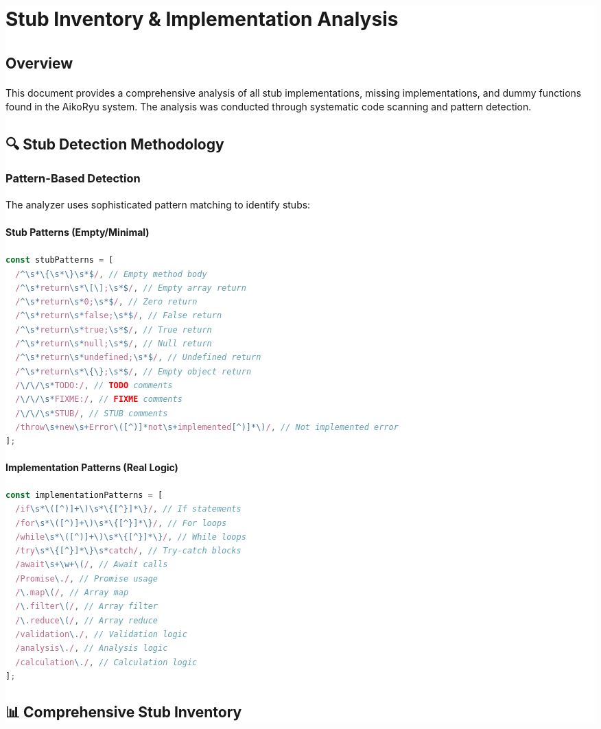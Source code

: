 # Stub Inventory & Implementation Analysis

## Overview
This document provides a comprehensive analysis of all stub implementations, missing implementations, and dummy functions found in the AikoRyu system. The analysis was conducted through systematic code scanning and pattern detection.

## 🔍 **Stub Detection Methodology**

### **Pattern-Based Detection**
The analyzer uses sophisticated pattern matching to identify stubs:

#### **Stub Patterns (Empty/Minimal)**
```typescript
const stubPatterns = [
  /^\s*\{\s*\}\s*$/, // Empty method body
  /^\s*return\s*\[\];\s*$/, // Empty array return
  /^\s*return\s*0;\s*$/, // Zero return
  /^\s*return\s*false;\s*$/, // False return
  /^\s*return\s*true;\s*$/, // True return
  /^\s*return\s*null;\s*$/, // Null return
  /^\s*return\s*undefined;\s*$/, // Undefined return
  /^\s*return\s*\{\};\s*$/, // Empty object return
  /\/\/\s*TODO:/, // TODO comments
  /\/\/\s*FIXME:/, // FIXME comments
  /\/\/\s*STUB/, // STUB comments
  /throw\s+new\s+Error\([^)]*not\s+implemented[^)]*\)/, // Not implemented error
];
```

#### **Implementation Patterns (Real Logic)**
```typescript
const implementationPatterns = [
  /if\s*\([^)]+\)\s*\{[^}]*\}/, // If statements
  /for\s*\([^)]+\)\s*\{[^}]*\}/, // For loops
  /while\s*\([^)]+\)\s*\{[^}]*\}/, // While loops
  /try\s*\{[^}]*\}\s*catch/, // Try-catch blocks
  /await\s+\w+\(/, // Await calls
  /Promise\./, // Promise usage
  /\.map\(/, // Array map
  /\.filter\(/, // Array filter
  /\.reduce\(/, // Array reduce
  /validation\./, // Validation logic
  /analysis\./, // Analysis logic
  /calculation\./, // Calculation logic
];
```

## 📊 **Comprehensive Stub Inventory**
